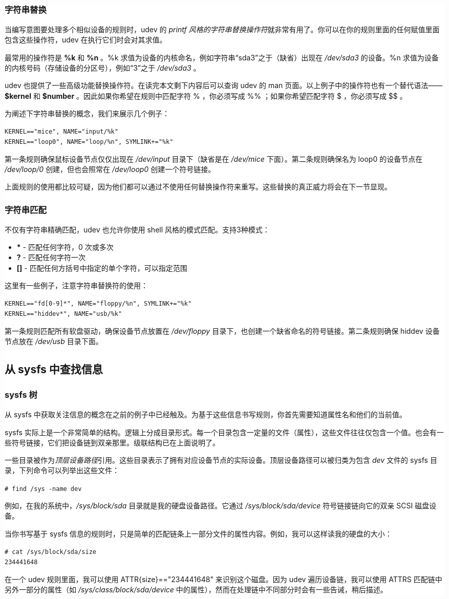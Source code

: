 ### 字符串替换

当编写意图要处理多个相似设备的规则时，udev 的 *printf 风格的字符串替换操作符*就非常有用了。你可以在你的规则里面的任何赋值里面包含这些操作符，udev 在执行它们时会对其求值。

最常用的操作符是 **%k** 和 **%n** 。%k 求值为设备的内核命名，例如字符串“sda3”之于（缺省）出现在 */dev/sda3* 的设备。%n 求值为设备的内核号码（存储设备的分区号），例如“3”之于 */dev/sda3* 。

udev 也提供了一些高级功能替换操作符。在读完本文剩下内容后可以查询 udev 的 man 页面。以上例子中的操作符也有一个替代语法—— **\$kernel** 和 **\$number** 。因此如果你希望在规则中匹配字符 % ，你必须写成 %% ；如果你希望匹配字符 \$ ，你必须写成 \$\$ 。

为阐述下字符串替换的概念，我们来展示几个例子：

	KERNEL=="mice", NAME="input/%k"
	KERNEL=="loop0", NAME="loop/%n", SYMLINK+="%k"

第一条规则确保鼠标设备节点仅仅出现在 */dev/input* 目录下（缺省是在 */dev/mice* 下面）。第二条规则确保名为 loop0 的设备节点在 */dev/loop/0* 创建，但也会照常在 */dev/loop0* 创建一个符号链接。

上面规则的使用都比较可疑，因为他们都可以通过不使用任何替换操作符来重写。这些替换的真正威力将会在下一节显现。

### 字符串匹配

不仅有字符串精确匹配，udev 也允许你使用 shell 风格的模式匹配。支持3种模式：

* **\*** - 匹配任何字符，0 次或多次
* **?** - 匹配任何字符一次
* **[]** - 匹配任何方括号中指定的单个字符，可以指定范围

这里有一些例子，注意字符串替换符的使用：

	KERNEL=="fd[0-9]*", NAME="floppy/%n", SYMLINK+="%k"
	KERNEL=="hiddev*", NAME="usb/%k"

第一条规则匹配所有软盘驱动，确保设备节点放置在 */dev/floppy* 目录下，也创建一个缺省命名的符号链接。第二条规则确保 hiddev 设备节点放在 */dev/usb* 目录下面。

## 从 sysfs 中查找信息

### sysfs 树

从 sysfs 中获取关注信息的概念在之前的例子中已经触及。为基于这些信息书写规则，你首先需要知道属性名和他们的当前值。

sysfs 实际上是一个非常简单的结构。逻辑上分成目录形式。每一个目录包含一定量的文件（属性），这些文件往往仅包含一个值。也会有一些符号链接，它们把设备链到双亲那里。级联结构已在上面说明了。

一些目录被作为*顶层设备路径*引用。这些目录表示了拥有对应设备节点的实际设备。顶层设备路径可以被归类为包含 *dev* 文件的 sysfs 目录，下列命令可以列举出这些文件：

	# find /sys -name dev

例如，在我的系统中，*/sys/block/sda* 目录就是我的硬盘设备路径。它通过 */sys/block/sda/device* 符号链接链向它的双亲 SCSI 磁盘设备。

当你书写基于 sysfs 信息的规则时，只是简单的匹配链条上一部分文件的属性内容。例如，我可以这样读我的硬盘的大小：

	# cat /sys/block/sda/size
	234441648

在一个 udev 规则里面，我可以使用 ATTR{size}=="234441648" 来识别这个磁盘。因为 udev 遍历设备链，我可以使用 ATTRS 匹配链中另外一部分的属性（如 */sys/class/block/sda/device* 中的属性），然而在处理链中不同部分时会有一些告诫，稍后描述。
